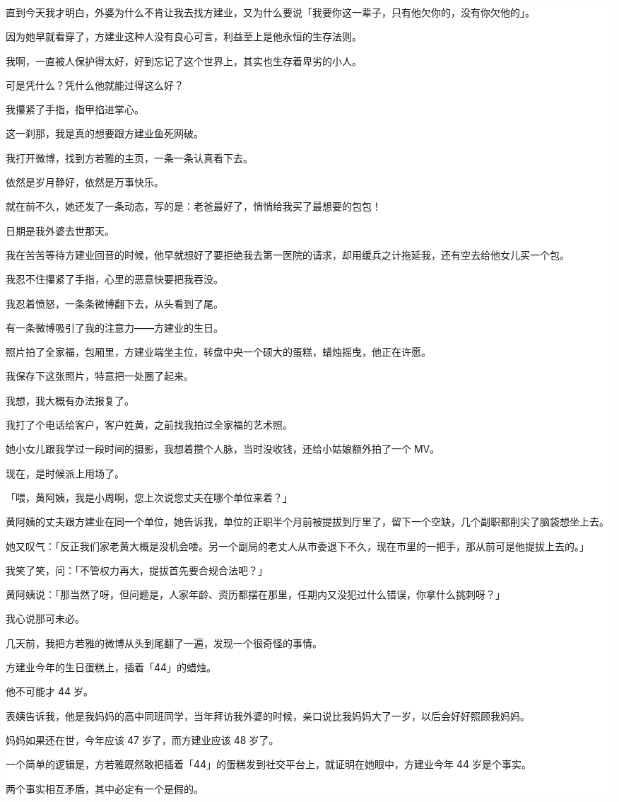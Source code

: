 直到今天我才明白，外婆为什么不肯让我去找方建业，又为什么要说「我要你这一辈子，只有他欠你的，没有你欠他的」。

因为她早就看穿了，方建业这种人没有良心可言，利益至上是他永恒的生存法则。

我啊，一直被人保护得太好，好到忘记了这个世界上，其实也生存着卑劣的小人。

可是凭什么？凭什么他就能过得这么好？

我攥紧了手指，指甲掐进掌心。

这一刹那，我是真的想要跟方建业鱼死网破。

我打开微博，找到方若雅的主页，一条一条认真看下去。

依然是岁月静好，依然是万事快乐。

就在前不久，她还发了一条动态，写的是：老爸最好了，悄悄给我买了最想要的包包！

日期是我外婆去世那天。

我在苦苦等待方建业回音的时候，他早就想好了要拒绝我去第一医院的请求，却用缓兵之计拖延我，还有空去给他女儿买一个包。

我忍不住攥紧了手指，心里的恶意快要把我吞没。

我忍着愤怒，一条条微博翻下去，从头看到了尾。

有一条微博吸引了我的注意力——方建业的生日。

照片拍了全家福，包厢里，方建业端坐主位，转盘中央一个硕大的蛋糕，蜡烛摇曳，他正在许愿。

我保存下这张照片，特意把一处圈了起来。

我想，我大概有办法报复了。

我打了个电话给客户，客户姓黄，之前找我拍过全家福的艺术照。

她小女儿跟我学过一段时间的摄影，我想着攒个人脉，当时没收钱，还给小姑娘额外拍了一个 MV。

现在，是时候派上用场了。

「喂，黄阿姨，我是小周啊，您上次说您丈夫在哪个单位来着？」

黄阿姨的丈夫跟方建业在同一个单位，她告诉我，单位的正职半个月前被提拔到厅里了，留下一个空缺，几个副职都削尖了脑袋想坐上去。

她又叹气：「反正我们家老黄大概是没机会喽。另一个副局的老丈人从市委退下不久，现在市里的一把手，那从前可是他提拔上去的。」

我笑了笑，问：「不管权力再大，提拔首先要合规合法吧？」

黄阿姨说：「那当然了呀，但问题是，人家年龄、资历都摆在那里，任期内又没犯过什么错误，你拿什么挑刺呀？」

我心说那可未必。

几天前，我把方若雅的微博从头到尾翻了一遍，发现一个很奇怪的事情。

方建业今年的生日蛋糕上，插着「44」的蜡烛。

他不可能才 44 岁。

表姨告诉我，他是我妈妈的高中同班同学，当年拜访我外婆的时候，亲口说比我妈妈大了一岁，以后会好好照顾我妈妈。

妈妈如果还在世，今年应该 47 岁了，而方建业应该 48 岁了。

一个简单的逻辑是，方若雅既然敢把插着「44」的蛋糕发到社交平台上，就证明在她眼中，方建业今年 44 岁是个事实。

两个事实相互矛盾，其中必定有一个是假的。
